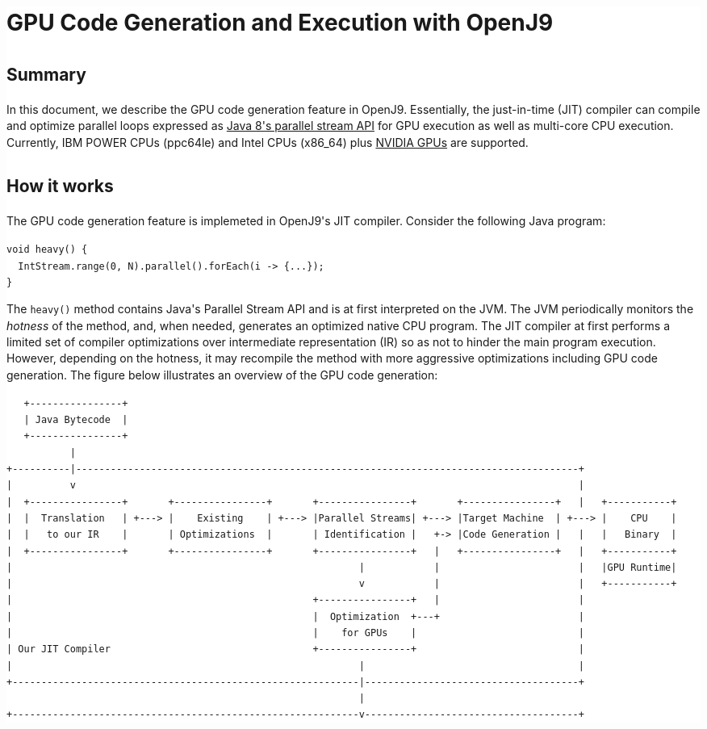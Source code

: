 

# GPU Code Generation and Execution with OpenJ9

## Summary
In this document, we describe the GPU code generation feature in OpenJ9. Essentially, the just-in-time (JIT) compiler can compile and optimize parallel loops expressed as [Java 8's parallel stream API](https://docs.oracle.com/javase/8/docs/api/java/util/stream/package-summary.html) for GPU execution as well as multi-core CPU execution. Currently, IBM POWER CPUs (ppc64le) and Intel CPUs (x86_64) plus [NVIDIA GPUs](https://developer.nvidia.com/cuda-gpus) are supported.

## How it works
The GPU code generation feature is implemeted in OpenJ9's JIT compiler. Consider the following Java program:
```
void heavy() {
  IntStream.range(0, N).parallel().forEach(i -> {...});
}
```

The ```heavy()``` method contains Java's Parallel Stream API and is at first interpreted on the JVM. The JVM periodically monitors the *hotness* of the method, and, when needed, generates an optimized native CPU program. The JIT compiler at first performs a limited set of compiler optimizations over intermediate representation (IR) so as not to hinder the main program execution. However, depending on the hotness, it may recompile the method with more aggressive optimizations including GPU code generation. The figure below illustrates an overview of the GPU code generation:
```
   +----------------+
   | Java Bytecode  |
   +----------------+
           |
+----------|---------------------------------------------------------------------------------------+
|          v                                                                                       |
|  +----------------+       +----------------+       +----------------+       +----------------+   |   +-----------+
|  |  Translation   | +---> |    Existing    | +---> |Parallel Streams| +---> |Target Machine  | +---> |    CPU    |
|  |   to our IR    |       | Optimizations  |       | Identification |   +-> |Code Generation |   |   |   Binary  |
|  +----------------+       +----------------+       +----------------+   |   +----------------+   |   +-----------+
|                                                            |            |                        |   |GPU Runtime|
|                                                            v            |                        |   +-----------+
|                                                    +----------------+   |                        |
|                                                    |  Optimization  +---+                        |
|                                                    |    for GPUs    |                            |
| Our JIT Compiler                                   +----------------+                            |
|                                                            |                                     |
+------------------------------------------------------------|-------------------------------------+
                                                             |
+------------------------------------------------------------v-------------------------------------+
```